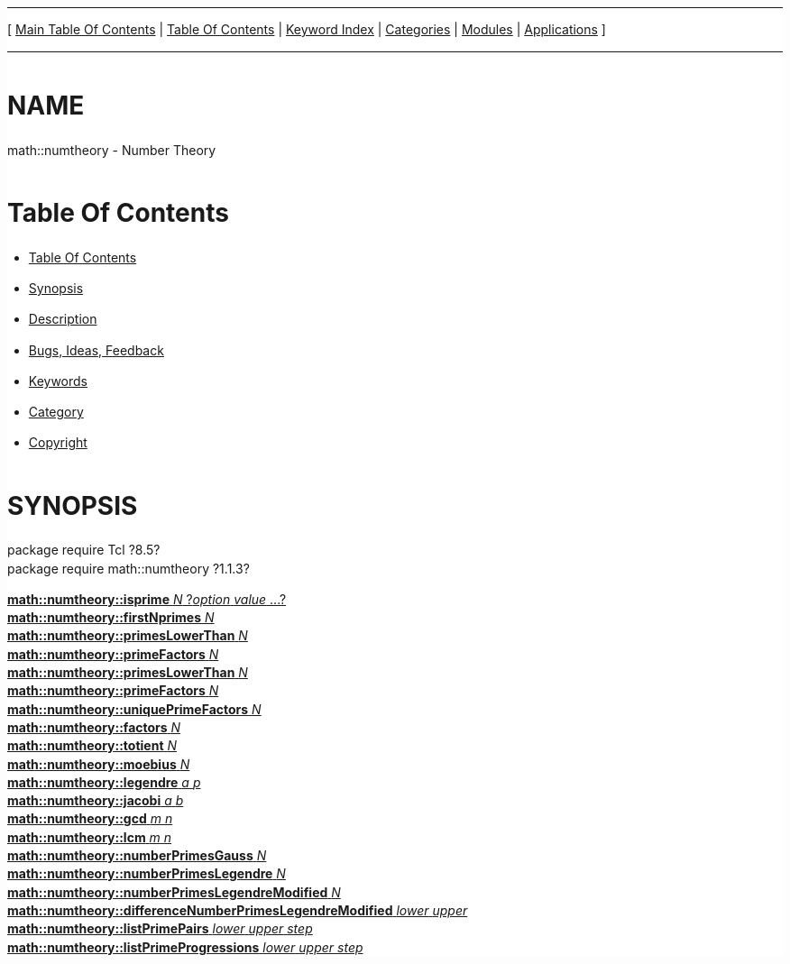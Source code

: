 
[//000000001]: # (math::numtheory \- Tcl Math Library)
[//000000002]: # (Generated from file 'numtheory\.man' by tcllib/doctools with format 'markdown')
[//000000003]: # (Copyright &copy; 2010 Lars Hellström <Lars dot Hellstrom at residenset dot net>)
[//000000004]: # (math::numtheory\(n\) 1\.1\.3 tcllib "Tcl Math Library")

<hr> [ <a href="../../../../toc.md">Main Table Of Contents</a> &#124; <a
href="../../../toc.md">Table Of Contents</a> &#124; <a
href="../../../../index.md">Keyword Index</a> &#124; <a
href="../../../../toc0.md">Categories</a> &#124; <a
href="../../../../toc1.md">Modules</a> &#124; <a
href="../../../../toc2.md">Applications</a> ] <hr>

# NAME

math::numtheory \- Number Theory

# <a name='toc'></a>Table Of Contents

  - [Table Of Contents](#toc)

  - [Synopsis](#synopsis)

  - [Description](#section1)

  - [Bugs, Ideas, Feedback](#section2)

  - [Keywords](#keywords)

  - [Category](#category)

  - [Copyright](#copyright)

# <a name='synopsis'></a>SYNOPSIS

package require Tcl ?8\.5?  
package require math::numtheory ?1\.1\.3?  

[__math::numtheory::isprime__ *N* ?*option* *value* \.\.\.?](#1)  
[__math::numtheory::firstNprimes__ *N*](#2)  
[__math::numtheory::primesLowerThan__ *N*](#3)  
[__math::numtheory::primeFactors__ *N*](#4)  
[__math::numtheory::primesLowerThan__ *N*](#5)  
[__math::numtheory::primeFactors__ *N*](#6)  
[__math::numtheory::uniquePrimeFactors__ *N*](#7)  
[__math::numtheory::factors__ *N*](#8)  
[__math::numtheory::totient__ *N*](#9)  
[__math::numtheory::moebius__ *N*](#10)  
[__math::numtheory::legendre__ *a* *p*](#11)  
[__math::numtheory::jacobi__ *a* *b*](#12)  
[__math::numtheory::gcd__ *m* *n*](#13)  
[__math::numtheory::lcm__ *m* *n*](#14)  
[__math::numtheory::numberPrimesGauss__ *N*](#15)  
[__math::numtheory::numberPrimesLegendre__ *N*](#16)  
[__math::numtheory::numberPrimesLegendreModified__ *N*](#17)  
[__math::numtheory::differenceNumberPrimesLegendreModified__ *lower* *upper*](#18)  
[__math::numtheory::listPrimePairs__ *lower* *upper* *step*](#19)  
[__math::numtheory::listPrimeProgressions__ *lower* *upper* *step*](#20)  
